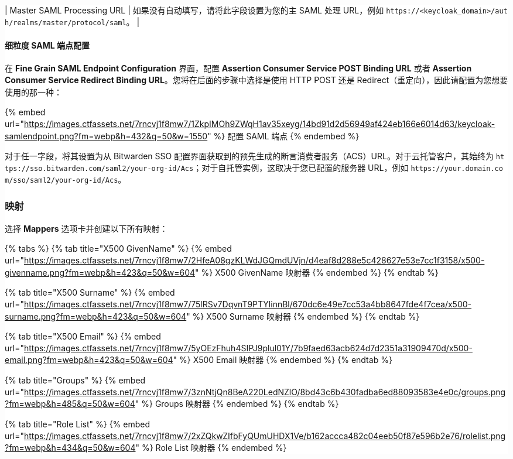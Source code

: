 | Master SAML Processing URL | 如果没有自动填写，请将此字段设置为您的主 SAML 处理 URL，例如 `https://<keycloak_domain>/auth/realms/master/protocol/saml`。                                                                                                                                                                                                                                                                |

#### 细粒度 SAML 端点配置 <a href="#fine-grain-saml-endpoint-configuration" id="fine-grain-saml-endpoint-configuration"></a>

在 **Fine Grain SAML Endpoint Configuration** 界面，配置 **Assertion Consumer Service POST Binding URL** 或者 **Assertion Consumer Service Redirect Binding URL**。您将在后面的步骤中选择是使用 HTTP POST 还是 Redirect（重定向），因此请配置为您想要使用的那一种：

{% embed url="https://images.ctfassets.net/7rncvj1f8mw7/1ZkpIMOh9ZWqH1av35xeyg/14bd91d2d56949af424eb166e6014d63/keycloak-samlendpoint.png?fm=webp&h=432&q=50&w=1550" %}
配置 SAML 端点
{% endembed %}

对于任一字段，将其设置为从 Bitwarden SSO 配置界面获取到的预先生成的断言消费者服务（ACS）URL。对于云托管客户，其始终为 `https://sso.bitwarden.com/saml2/your-org-id/Acs`；对于自托管实例，这取决于您已配置的服务器 URL，例如 `https://your.domain.com/sso/saml2/your-org-id/Acs`。

### 映射 <a href="#mappers" id="mappers"></a>

选择 **Mappers** 选项卡并创建以下所有映射：

{% tabs %}
{% tab title="X500 GivenName" %}
{% embed url="https://images.ctfassets.net/7rncvj1f8mw7/2HfeA08gzKLWdJGQmdUVjn/d4eaf8d288e5c428627e53e7cc1f3158/x500-givenname.png?fm=webp&h=423&q=50&w=604" %}
X500 GivenName 映射器
{% endembed %}
{% endtab %}

{% tab title="X500 Surname" %}
{% embed url="https://images.ctfassets.net/7rncvj1f8mw7/75lRSv7DqvnT9PTYlinnBl/670dc6e49e7cc53a4bb8647fde4f7cea/x500-surname.png?fm=webp&h=423&q=50&w=604" %}
X500 Surname 映射器
{% endembed %}
{% endtab %}

{% tab title="X500 Email" %}
{% embed url="https://images.ctfassets.net/7rncvj1f8mw7/5yOEzFhuh4SIPJ9plul01Y/7b9faed63acb624d7d2351a31909470d/x500-email.png?fm=webp&h=423&q=50&w=604" %}
X500 Email 映射器
{% endembed %}
{% endtab %}

{% tab title="Groups" %}
{% embed url="https://images.ctfassets.net/7rncvj1f8mw7/3znNtjQn8BeA220LedNZlO/8bd43c6b430fadba6ed88093583e4e0c/groups.png?fm=webp&h=485&q=50&w=604" %}
Groups 映射器
{% endembed %}
{% endtab %}

{% tab title="Role List" %}
{% embed url="https://images.ctfassets.net/7rncvj1f8mw7/2xZQkwZIfbFyQUmUHDX1Ve/b162accca482c04eeb50f87e596b2e76/rolelist.png?fm=webp&h=434&q=50&w=604" %}
Role List 映射器
{% endembed %}

